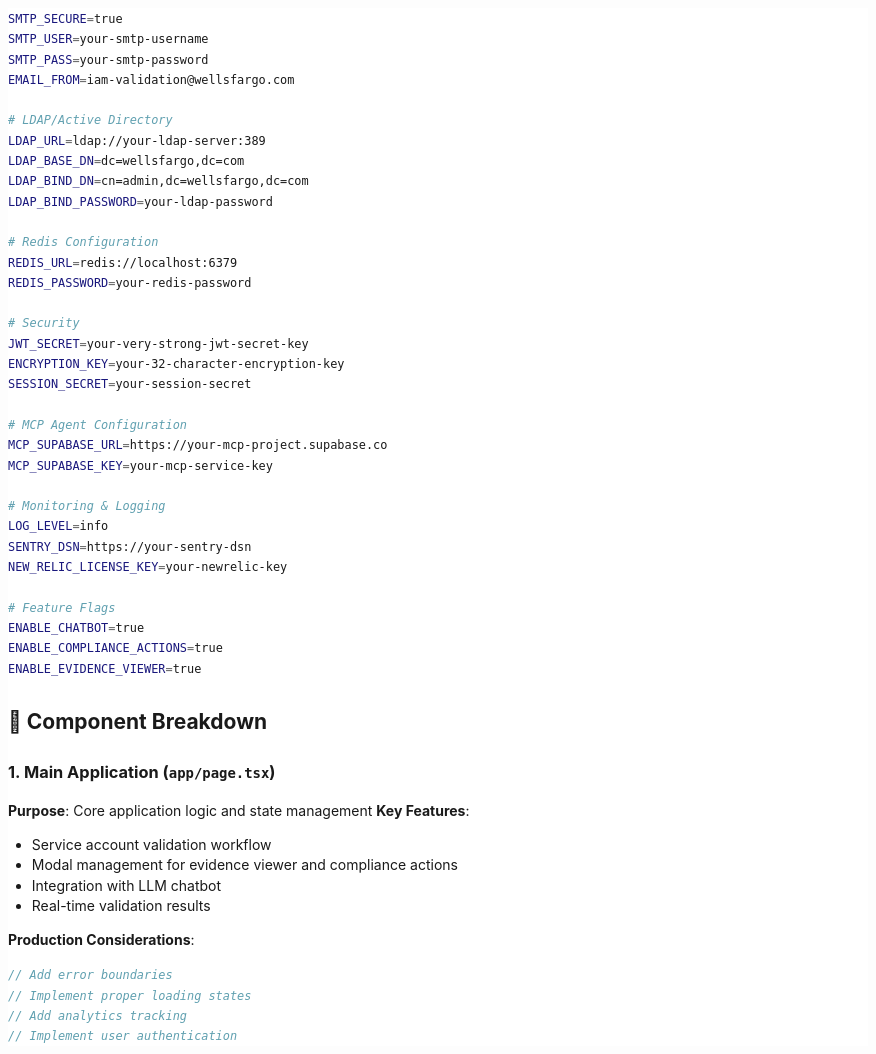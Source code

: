 ```bash
SMTP_SECURE=true
SMTP_USER=your-smtp-username
SMTP_PASS=your-smtp-password
EMAIL_FROM=iam-validation@wellsfargo.com

# LDAP/Active Directory
LDAP_URL=ldap://your-ldap-server:389
LDAP_BASE_DN=dc=wellsfargo,dc=com
LDAP_BIND_DN=cn=admin,dc=wellsfargo,dc=com
LDAP_BIND_PASSWORD=your-ldap-password

# Redis Configuration
REDIS_URL=redis://localhost:6379
REDIS_PASSWORD=your-redis-password

# Security
JWT_SECRET=your-very-strong-jwt-secret-key
ENCRYPTION_KEY=your-32-character-encryption-key
SESSION_SECRET=your-session-secret

# MCP Agent Configuration
MCP_SUPABASE_URL=https://your-mcp-project.supabase.co
MCP_SUPABASE_KEY=your-mcp-service-key

# Monitoring & Logging
LOG_LEVEL=info
SENTRY_DSN=https://your-sentry-dsn
NEW_RELIC_LICENSE_KEY=your-newrelic-key

# Feature Flags
ENABLE_CHATBOT=true
ENABLE_COMPLIANCE_ACTIONS=true
ENABLE_EVIDENCE_VIEWER=true
```

## 🔧 Component Breakdown

### 1. Main Application (`app/page.tsx`)
**Purpose**: Core application logic and state management
**Key Features**:
- Service account validation workflow
- Modal management for evidence viewer and compliance actions
- Integration with LLM chatbot
- Real-time validation results

**Production Considerations**:
```typescript
// Add error boundaries
// Implement proper loading states
// Add analytics tracking
// Implement user authentication
```
